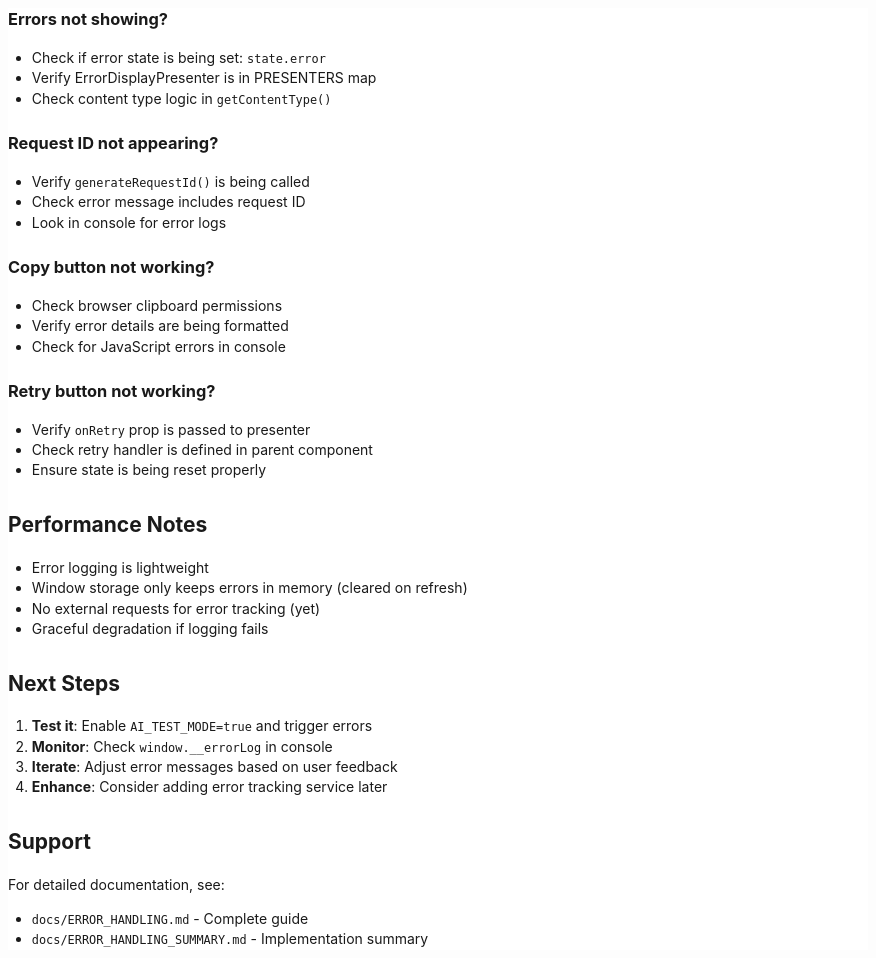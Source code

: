 ### Errors not showing?
- Check if error state is being set: `state.error`
- Verify ErrorDisplayPresenter is in PRESENTERS map
- Check content type logic in `getContentType()`

### Request ID not appearing?
- Verify `generateRequestId()` is being called
- Check error message includes request ID
- Look in console for error logs

### Copy button not working?
- Check browser clipboard permissions
- Verify error details are being formatted
- Check for JavaScript errors in console

### Retry button not working?
- Verify `onRetry` prop is passed to presenter
- Check retry handler is defined in parent component
- Ensure state is being reset properly

## Performance Notes

- Error logging is lightweight
- Window storage only keeps errors in memory (cleared on refresh)
- No external requests for error tracking (yet)
- Graceful degradation if logging fails

## Next Steps

1. **Test it**: Enable `AI_TEST_MODE=true` and trigger errors
2. **Monitor**: Check `window.__errorLog` in console
3. **Iterate**: Adjust error messages based on user feedback
4. **Enhance**: Consider adding error tracking service later

## Support

For detailed documentation, see:
- `docs/ERROR_HANDLING.md` - Complete guide
- `docs/ERROR_HANDLING_SUMMARY.md` - Implementation summary
